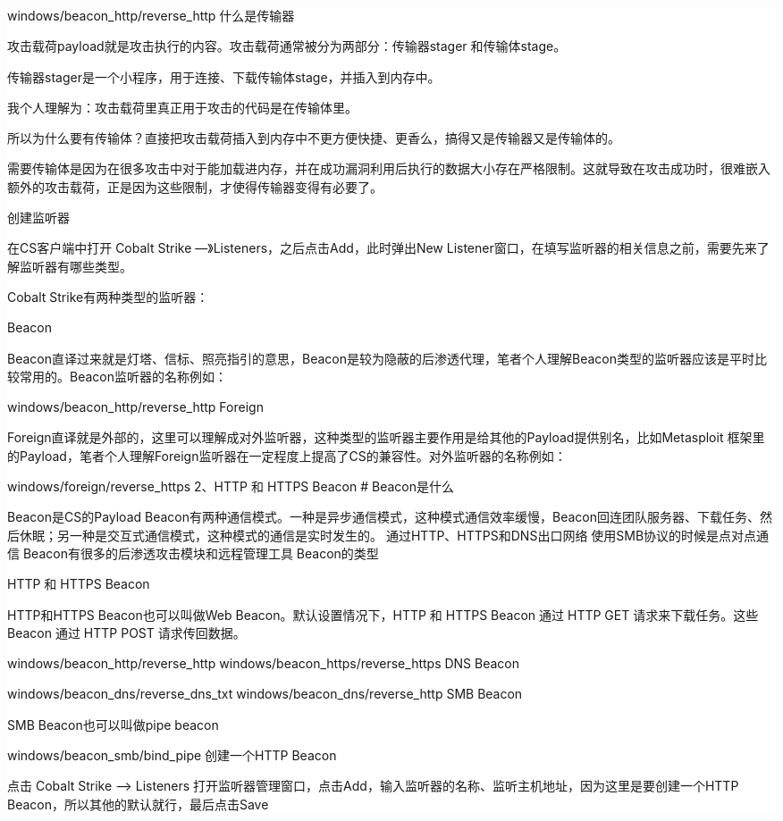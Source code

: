 windows/beacon_http/reverse_http
什么是传输器

攻击载荷payload就是攻击执行的内容。攻击载荷通常被分为两部分：传输器stager 和传输体stage。

传输器stager是一个小程序，用于连接、下载传输体stage，并插入到内存中。

我个人理解为：攻击载荷里真正用于攻击的代码是在传输体里。

所以为什么要有传输体？直接把攻击载荷插入到内存中不更方便快捷、更香么，搞得又是传输器又是传输体的。

需要传输体是因为在很多攻击中对于能加载进内存，并在成功漏洞利用后执行的数据大小存在严格限制。这就导致在攻击成功时，很难嵌入额外的攻击载荷，正是因为这些限制，才使得传输器变得有必要了。

创建监听器

在CS客户端中打开 Cobalt Strike —》Listeners，之后点击Add，此时弹出New Listener窗口，在填写监听器的相关信息之前，需要先来了解监听器有哪些类型。

Cobalt Strike有两种类型的监听器：

Beacon

Beacon直译过来就是灯塔、信标、照亮指引的意思，Beacon是较为隐蔽的后渗透代理，笔者个人理解Beacon类型的监听器应该是平时比较常用的。Beacon监听器的名称例如：

windows/beacon_http/reverse_http
Foreign

Foreign直译就是外部的，这里可以理解成对外监听器，这种类型的监听器主要作用是给其他的Payload提供别名，比如Metasploit 框架里的Payload，笔者个人理解Foreign监听器在一定程度上提高了CS的兼容性。对外监听器的名称例如：

windows/foreign/reverse_https
2、HTTP 和 HTTPS Beacon #
Beacon是什么

Beacon是CS的Payload
Beacon有两种通信模式。一种是异步通信模式，这种模式通信效率缓慢，Beacon回连团队服务器、下载任务、然后休眠；另一种是交互式通信模式，这种模式的通信是实时发生的。
通过HTTP、HTTPS和DNS出口网络
使用SMB协议的时候是点对点通信
Beacon有很多的后渗透攻击模块和远程管理工具
Beacon的类型

HTTP 和 HTTPS Beacon

HTTP和HTTPS Beacon也可以叫做Web Beacon。默认设置情况下，HTTP 和 HTTPS Beacon 通过 HTTP GET 请求来下载任务。这些 Beacon 通过 HTTP POST 请求传回数据。

windows/beacon_http/reverse_http
windows/beacon_https/reverse_https
DNS Beacon

windows/beacon_dns/reverse_dns_txt
windows/beacon_dns/reverse_http
SMB Beacon

SMB Beacon也可以叫做pipe beacon

windows/beacon_smb/bind_pipe
创建一个HTTP Beacon

点击 Cobalt Strike --> Listeners 打开监听器管理窗口，点击Add，输入监听器的名称、监听主机地址，因为这里是要创建一个HTTP Beacon，所以其他的默认就行，最后点击Save
